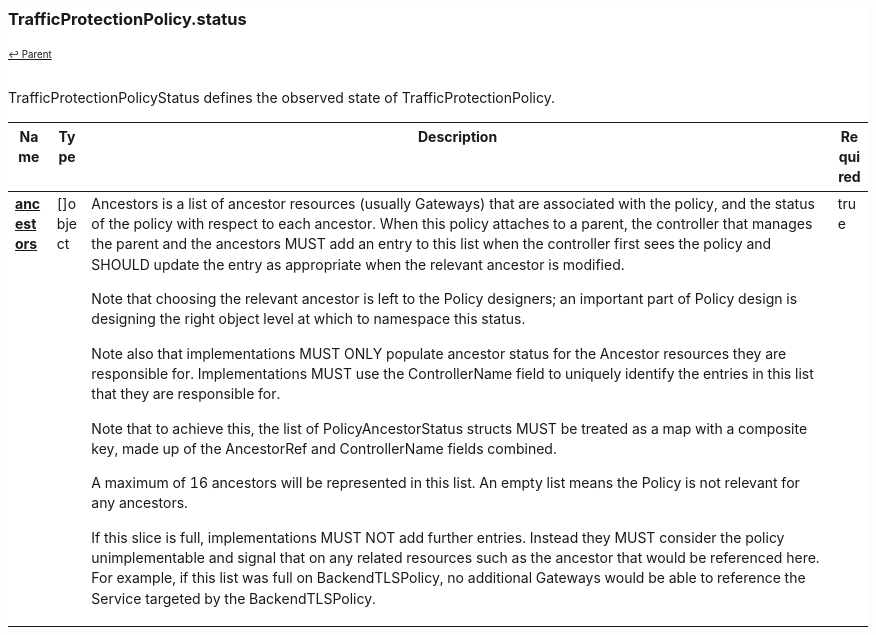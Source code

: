 
### TrafficProtectionPolicy.status
<sup><sup>[↩ Parent](#trafficprotectionpolicy)</sup></sup>



TrafficProtectionPolicyStatus defines the observed state of TrafficProtectionPolicy.

<table>
    <thead>
        <tr>
            <th>Name</th>
            <th>Type</th>
            <th>Description</th>
            <th>Required</th>
        </tr>
    </thead>
    <tbody><tr>
        <td><b><a href="#trafficprotectionpolicystatusancestorsindex">ancestors</a></b></td>
        <td>[]object</td>
        <td>
          Ancestors is a list of ancestor resources (usually Gateways) that are
associated with the policy, and the status of the policy with respect to
each ancestor. When this policy attaches to a parent, the controller that
manages the parent and the ancestors MUST add an entry to this list when
the controller first sees the policy and SHOULD update the entry as
appropriate when the relevant ancestor is modified.

Note that choosing the relevant ancestor is left to the Policy designers;
an important part of Policy design is designing the right object level at
which to namespace this status.

Note also that implementations MUST ONLY populate ancestor status for
the Ancestor resources they are responsible for. Implementations MUST
use the ControllerName field to uniquely identify the entries in this list
that they are responsible for.

Note that to achieve this, the list of PolicyAncestorStatus structs
MUST be treated as a map with a composite key, made up of the AncestorRef
and ControllerName fields combined.

A maximum of 16 ancestors will be represented in this list. An empty list
means the Policy is not relevant for any ancestors.

If this slice is full, implementations MUST NOT add further entries.
Instead they MUST consider the policy unimplementable and signal that
on any related resources such as the ancestor that would be referenced
here. For example, if this list was full on BackendTLSPolicy, no
additional Gateways would be able to reference the Service targeted by
the BackendTLSPolicy.<br/>
        </td>
        <td>true</td>
      </tr></tbody>
</table>
